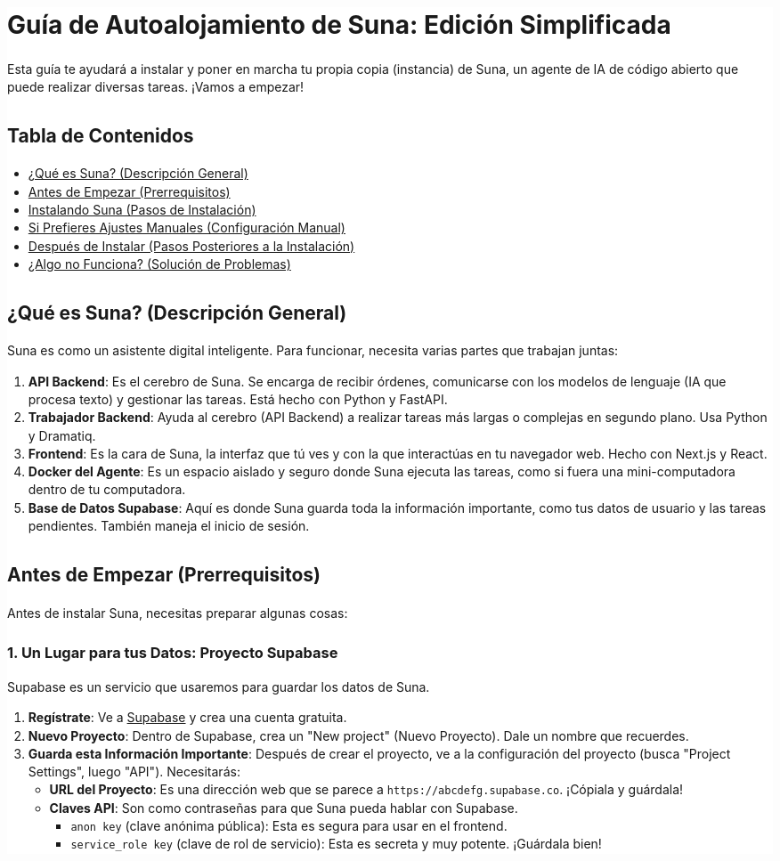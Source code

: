 # Guía de Autoalojamiento de Suna: Edición Simplificada

Esta guía te ayudará a instalar y poner en marcha tu propia copia (instancia) de Suna, un agente de IA de código abierto que puede realizar diversas tareas. ¡Vamos a empezar!

## Tabla de Contenidos

- [¿Qué es Suna? (Descripción General)](#qué-es-suna-descripción-general)
- [Antes de Empezar (Prerrequisitos)](#antes-de-empezar-prerrequisitos)
- [Instalando Suna (Pasos de Instalación)](#instalando-suna-pasos-de-instalación)
- [Si Prefieres Ajustes Manuales (Configuración Manual)](#si-prefieres-ajustes-manuales-configuración-manual)
- [Después de Instalar (Pasos Posteriores a la Instalación)](#después-de-instalar-pasos-posteriores-a-la-instalación)
- [¿Algo no Funciona? (Solución de Problemas)](#algo-no-funciona-solución-de-problemas)

## ¿Qué es Suna? (Descripción General)

Suna es como un asistente digital inteligente. Para funcionar, necesita varias partes que trabajan juntas:

1.  **API Backend**: Es el cerebro de Suna. Se encarga de recibir órdenes, comunicarse con los modelos de lenguaje (IA que procesa texto) y gestionar las tareas. Está hecho con Python y FastAPI.
2.  **Trabajador Backend**: Ayuda al cerebro (API Backend) a realizar tareas más largas o complejas en segundo plano. Usa Python y Dramatiq.
3.  **Frontend**: Es la cara de Suna, la interfaz que tú ves y con la que interactúas en tu navegador web. Hecho con Next.js y React.
4.  **Docker del Agente**: Es un espacio aislado y seguro donde Suna ejecuta las tareas, como si fuera una mini-computadora dentro de tu computadora.
5.  **Base de Datos Supabase**: Aquí es donde Suna guarda toda la información importante, como tus datos de usuario y las tareas pendientes. También maneja el inicio de sesión.

## Antes de Empezar (Prerrequisitos)

Antes de instalar Suna, necesitas preparar algunas cosas:

### 1. Un Lugar para tus Datos: Proyecto Supabase

Supabase es un servicio que usaremos para guardar los datos de Suna.

1.  **Regístrate**: Ve a [Supabase](https://supabase.com/) y crea una cuenta gratuita.
2.  **Nuevo Proyecto**: Dentro de Supabase, crea un "New project" (Nuevo Proyecto). Dale un nombre que recuerdes.
3.  **Guarda esta Información Importante**: Después de crear el proyecto, ve a la configuración del proyecto (busca "Project Settings", luego "API"). Necesitarás:
    *   **URL del Proyecto**: Es una dirección web que se parece a `https://abcdefg.supabase.co`. ¡Cópiala y guárdala!
    *   **Claves API**: Son como contraseñas para que Suna pueda hablar con Supabase.
        *   `anon key` (clave anónima pública): Esta es segura para usar en el frontend.
        *   `service_role key` (clave de rol de servicio): Esta es secreta y muy potente. ¡Guárdala bien!
